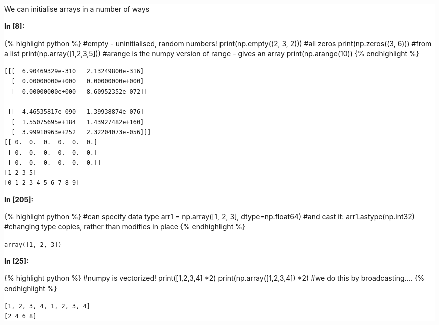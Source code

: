 
We can initialise arrays in a number of ways

**In [8]:**

{% highlight python %}
#empty - uninitialised, random numbers!
print(np.empty((2, 3, 2)))
#all zeros
print(np.zeros((3, 6)))
#from a list
print(np.array([1,2,3,5]))
#arange is the numpy version of range - gives an array
print(np.arange(10))
{% endhighlight %}

    [[[  6.90469329e-310   2.13249800e-316]
      [  0.00000000e+000   0.00000000e+000]
      [  0.00000000e+000   8.60952352e-072]]

     [[  4.46535817e-090   1.39938874e-076]
      [  1.55075695e+184   1.43927482e+160]
      [  3.99910963e+252   2.32204073e-056]]]
    [[ 0.  0.  0.  0.  0.  0.]
     [ 0.  0.  0.  0.  0.  0.]
     [ 0.  0.  0.  0.  0.  0.]]
    [1 2 3 5]
    [0 1 2 3 4 5 6 7 8 9]


**In [205]:**

{% highlight python %}
#can specify data type
arr1 = np.array([1, 2, 3], dtype=np.float64)
#and cast it:
arr1.astype(np.int32)
#changing type copies, rather than modifies in place
{% endhighlight %}




    array([1, 2, 3])



**In [25]:**

{% highlight python %}
#numpy is vectorized!
print([1,2,3,4] *2)
print(np.array([1,2,3,4]) *2)
#we do this by broadcasting....
{% endhighlight %}

    [1, 2, 3, 4, 1, 2, 3, 4]
    [2 4 6 8]
